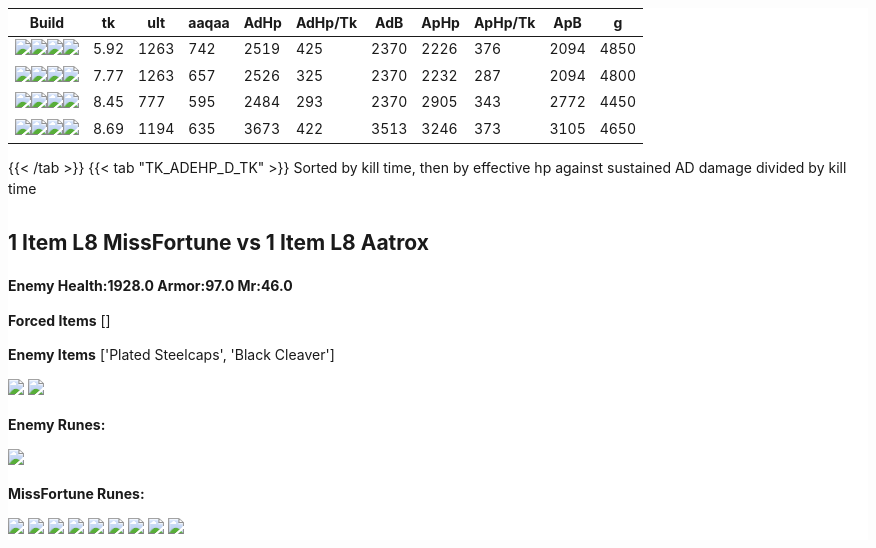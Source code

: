 



 Build |tk|ult|aaqaa|AdHp|AdHp/Tk|AdB|ApHp|ApHp/Tk|ApB|g
-|-|-|-|-|-|-|-|-|-|-
![](/item/3032.png)![](/item/1001.png)![](/item/1053.png)![](/item/1055.png)|5.92|1263|742|2519|425|2370|2226|376|2094|4850
![](/item/3508.png)![](/item/1001.png)![](/item/1053.png)![](/item/1055.png)|7.77|1263|657|2526|325|2370|2232|287|2094|4800
![](/item/3091.png)![](/item/1001.png)![](/item/1053.png)![](/item/1055.png)|8.45|777|595|2484|293|2370|2905|343|2772|4450
![](/item/6673.png)![](/item/1001.png)![](/item/1053.png)![](/item/1055.png)|8.69|1194|635|3673|422|3513|3246|373|3105|4650
{{< /tab >}}
{{< tab "TK_ADEHP_D_TK" >}}
Sorted by kill time, then by effective hp against sustained AD damage divided by kill time
## 1 Item L8 MissFortune vs 1 Item L8 Aatrox

**Enemy Health:1928.0 Armor:97.0 Mr:46.0**


**Forced Items** []








**Enemy Items** ['Plated Steelcaps', 'Black Cleaver']





![](/item/3047.png)
![](/item/3071.png)



**Enemy Runes:**





![](/StatMods/StatModsHealthScalingIcon.png)



**MissFortune Runes:**


![](/Styles/Precision/PressTheAttack/PressTheAttack.png)
![](/Styles/Precision/PresenceOfMind/PresenceOfMind.png)
![](/Styles/Precision/LegendAlacrity/LegendAlacrity.png)
![](/Styles/Precision/CutDown/CutDown.png)
![](/Styles/Sorcery/AbsoluteFocus/AbsoluteFocus.png)
![](/Styles/Sorcery/GatheringStorm/GatheringStorm.png)
![](/StatMods/StatModsAdaptiveForceIcon.png)
![](/StatMods/StatModsAdaptiveForceIcon.png)
![](/StatMods/StatModsHealthScalingIcon.png)

